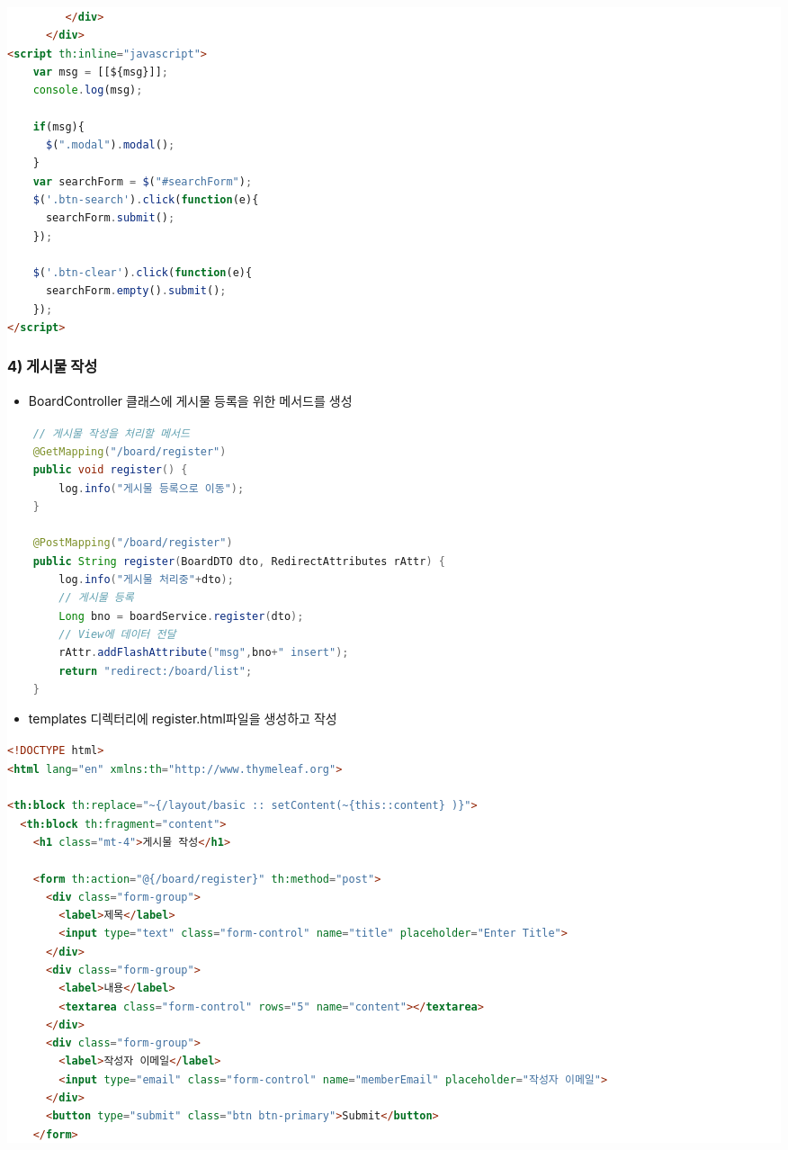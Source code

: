 ```html
         </div>
      </div>
<script th:inline="javascript">
    var msg = [[${msg}]];
    console.log(msg);

    if(msg){
      $(".modal").modal();
    }
    var searchForm = $("#searchForm");
    $('.btn-search').click(function(e){
      searchForm.submit();
    });

    $('.btn-clear').click(function(e){
      searchForm.empty().submit();
    });
</script>
```

### 4) 게시물 작성
* BoardController 클래스에 게시물 등록을 위한 메서드를 생성  
```java
	// 게시물 작성을 처리할 메서드
	@GetMapping("/board/register")
	public void register() {
		log.info("게시물 등록으로 이동");
	}
	
	@PostMapping("/board/register")
	public String register(BoardDTO dto, RedirectAttributes rAttr) {
		log.info("게시물 처리중"+dto);
		// 게시물 등록
		Long bno = boardService.register(dto);
		// View에 데이터 전달
		rAttr.addFlashAttribute("msg",bno+" insert");
		return "redirect:/board/list";
	}
```
* templates 디렉터리에 register.html파일을 생성하고 작성  
```html
<!DOCTYPE html>
<html lang="en" xmlns:th="http://www.thymeleaf.org">

<th:block th:replace="~{/layout/basic :: setContent(~{this::content} )}">
  <th:block th:fragment="content">
    <h1 class="mt-4">게시물 작성</h1>

    <form th:action="@{/board/register}" th:method="post">
      <div class="form-group">
        <label>제목</label>
        <input type="text" class="form-control" name="title" placeholder="Enter Title">
      </div>
      <div class="form-group">
        <label>내용</label>
        <textarea class="form-control" rows="5" name="content"></textarea>
      </div>
      <div class="form-group">
        <label>작성자 이메일</label>
        <input type="email" class="form-control" name="memberEmail" placeholder="작성자 이메일">
      </div>
      <button type="submit" class="btn btn-primary">Submit</button>
    </form>
```
